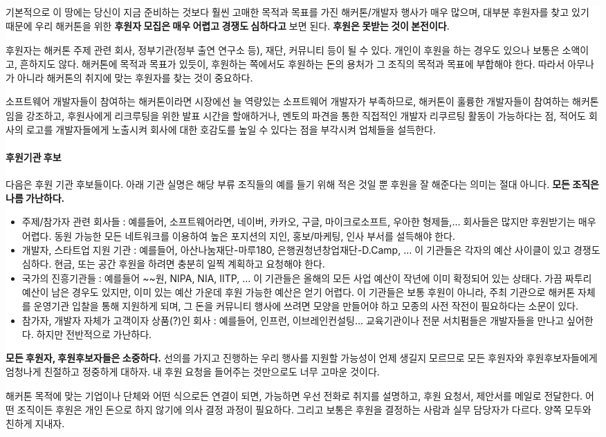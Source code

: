 기본적으로 이 땅에는 당신이 지금 준비하는 것보다 훨씬 고매한 목적과 목표를 가진
해커톤/개발자 행사가 매우 많으며, 대부분 후원자를 찾고 있기 때문에
우리 해커톤을 위한 **후원자 모집은 매우 어렵고 경쟁도 심하다고** 보면 된다.
**후원은 못받는 것이 본전이다**.

후원자는 해커톤 주제 관련 회사, 정부기관(정부 출연 연구소 등), 재단,
커뮤니티 등이 될 수 있다.
개인이 후원을 하는 경우도 있으나 보통은 소액이고, 흔하지도 않다.
해커톤에 목적과 목표가 있듯이,
후원하는 쪽에서도 후원하는 돈의 용처가 그 조직의 목적과 목표에 부합해야 한다.
따라서 아무나가 아니라 해커톤의 취지에 맞는 후원자를 찾는 것이 중요하다.

소프트웨어 개발자들이 참여하는 해커톤이라면
시장에선 늘 역량있는 소프트웨어 개발자가 부족하므로,
해커톤이 훌륭한 개발자들이 참여하는 해커톤임을 강조하고,
후원사에게 리크루팅을 위한 발표 시간을 할애하거나,
멘토의 파견을 통한 직접적인 개발자 리쿠르팅 활동이 가능하다는 점,
적어도 회사의 로고를 개발자들에게 노출시켜 회사에 대한 호감도를 높일 수 있다는 점을 
부각시켜 업체들을 설득한다. 

#### 후원기관 후보

다음은 후원 기관 후보들이다. 
아래 기관 실명은 해당 부류 조직들의 예를 들기 위해 적은 것일 뿐
후원을 잘 해준다는 의미는 절대 아니다. **모든 조직은 나름 가난하다.**

* 주제/참가자 관련 회사들 : 예를들어, 소프트웨어라면, 네이버, 카카오, 구글,
마이크로소프트, 우아한 형제들,… 회사들은 많지만 후원받기는 매우 어렵다. 
동원 가능한 모든 네트워크를 이용하여 높은 포지션의 지인, 홍보/마케팅,
인사 부서를 설득해야 한다.
* 개발자, 스타트업 지원 기관 : 예를들어, 아산나눔재단-마루180,
은행권청년창업재단-D.Camp, … 이 기관들은 각자의 예산 사이클이 있고 경쟁도 심하다.
현금, 또는 공간 후원을 하려면 충분히 일찍 계획하고 요청해야 한다. 
* 국가의 진흥기관들 : 예를들어 ~~원, NIPA, NIA, IITP, … 
이 기관들은 올해의 모든 사업 예산이 작년에 이미 확정되어 있는 상태다.
가끔 짜투리 예산이 남은 경우도 있지만, 
이미 있는 예산 가운데 후원 가능한 예산은 얻기 어렵다.
이 기관들은 보통 후원이 아니라, 주최 기관으로 해커톤 자체를
운영기관 입찰을 통해 지원하게 되며, 
그 돈을 커뮤니티 행사에 쓰려면 모양을 만들어야 하고
모종의 사전 작전이 필요하다는 소문이 있다.  
* 참가자, 개발자 자체가 고객이자 상품(?)인 회사 : 예를들어, 인프런, 
이브레인컨설팅… 교육기관이나 전문 서치펌들은 개발자들을 만나고 싶어한다. 
하지만 전반적으로 가난하다.

**모든 후원자, 후원후보자들은 소중하다.**
선의를 가지고 진행하는 우리 행사를 지원할 가능성이 언제 생길지 모르므로
모든 후원자와 후원후보자들에게 엄청나게 친절하고 정중하게 대하자.
내 후원 요청을 들어주는 것만으로도 너무 고마운 것이다.

해커톤 목적에 맞는 기업이나 단체와 어떤 식으로든 연결이 되면,
가능하면 우선 전화로 취지를 설명하고, 후원 요청서, 제안서를 메일로 전달한다.
어떤 조직이든 후원은 개인 돈으로 하지 않기에 의사 결정 과정이 필요하다.
그리고 보통은 후원을 결정하는 사람과 실무 담당자가 다르다.
양쪽 모두와 친하게 지내자.
